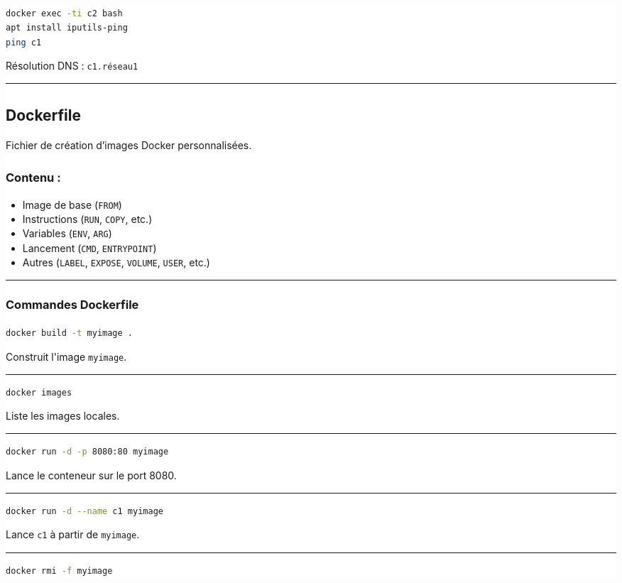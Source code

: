 
```bash
docker exec -ti c2 bash
apt install iputils-ping
ping c1
```

Résolution DNS : `c1.réseau1`

---

## Dockerfile

Fichier de création d’images Docker personnalisées.

### Contenu :
- Image de base (`FROM`)
- Instructions (`RUN`, `COPY`, etc.)
- Variables (`ENV`, `ARG`)
- Lancement (`CMD`, `ENTRYPOINT`)
- Autres (`LABEL`, `EXPOSE`, `VOLUME`, `USER`, etc.)

---

### Commandes Dockerfile

```bash
docker build -t myimage .
```

Construit l'image `myimage`.

---

```bash
docker images
```

Liste les images locales.

---

```bash
docker run -d -p 8080:80 myimage
```

Lance le conteneur sur le port 8080.

---

```bash
docker run -d --name c1 myimage
```

Lance `c1` à partir de `myimage`.

---

```bash
docker rmi -f myimage
```
